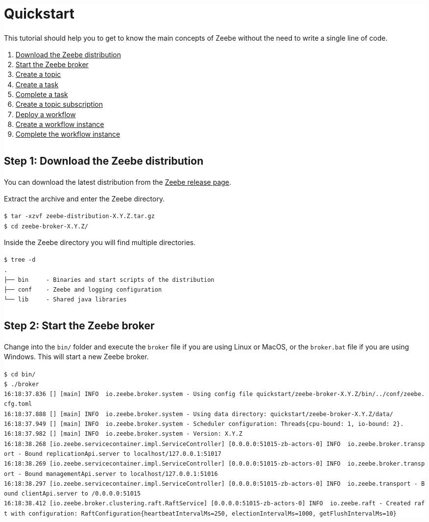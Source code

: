 # Quickstart

This tutorial should help you to get to know the main concepts of Zeebe without
the need to write a single line of code.

1. [Download the Zeebe distribution](#step-1-download-the-zeebe-distribution)
1. [Start the Zeebe broker](#step-2-start-the-zeebe-broker)
1. [Create a topic](#step-3-create-a-topic)
1. [Create a task](#step-4-create-a-task)
1. [Complete a task](#step-5-complete-a-task)
1. [Create a topic subscription](#step-6-create-a-topic-subscription)
1. [Deploy a workflow](#step-7-deploy-a-workflow)
1. [Create a workflow instance](#step-8-create-a-workflow-instance)
1. [Complete the workflow instance](#step-9-complete-the-workflow-instance)

## Step 1: Download the Zeebe distribution

You can download the latest distribution from the [Zeebe release page](https://github.com/zeebe-io/zeebe/releases).

Extract the archive and enter the Zeebe directory.

```
$ tar -xzvf zeebe-distribution-X.Y.Z.tar.gz
$ cd zeebe-broker-X.Y.Z/
```

Inside the Zeebe directory you will find multiple directories.

```
$ tree -d
.
├── bin     - Binaries and start scripts of the distribution
├── conf    - Zeebe and logging configuration
└── lib     - Shared java libraries
```

## Step 2: Start the Zeebe broker

Change into the `bin/` folder and execute the `broker` file if you are using
Linux or MacOS, or the `broker.bat` file if you are using Windows. This will
start a new Zeebe broker.

```
$ cd bin/
$ ./broker
16:18:37.836 [] [main] INFO  io.zeebe.broker.system - Using config file quickstart/zeebe-broker-X.Y.Z/bin/../conf/zeebe.cfg.toml
16:18:37.888 [] [main] INFO  io.zeebe.broker.system - Using data directory: quickstart/zeebe-broker-X.Y.Z/data/
16:18:37.949 [] [main] INFO  io.zeebe.broker.system - Scheduler configuration: Threads{cpu-bound: 1, io-bound: 2}.
16:18:37.982 [] [main] INFO  io.zeebe.broker.system - Version: X.Y.Z
16:18:38.268 [io.zeebe.servicecontainer.impl.ServiceController] [0.0.0.0:51015-zb-actors-0] INFO  io.zeebe.broker.transport - Bound replicationApi.server to localhost/127.0.0.1:51017
16:18:38.269 [io.zeebe.servicecontainer.impl.ServiceController] [0.0.0.0:51015-zb-actors-0] INFO  io.zeebe.broker.transport - Bound managementApi.server to localhost/127.0.0.1:51016
16:18:38.297 [io.zeebe.servicecontainer.impl.ServiceController] [0.0.0.0:51015-zb-actors-0] INFO  io.zeebe.transport - Bound clientApi.server to /0.0.0.0:51015
16:18:38.412 [io.zeebe.broker.clustering.raft.RaftService] [0.0.0.0:51015-zb-actors-0] INFO  io.zeebe.raft - Created raft with configuration: RaftConfiguration{heartbeatIntervalMs=250, electionIntervalMs=1000, getFlushIntervalMs=10}
```
